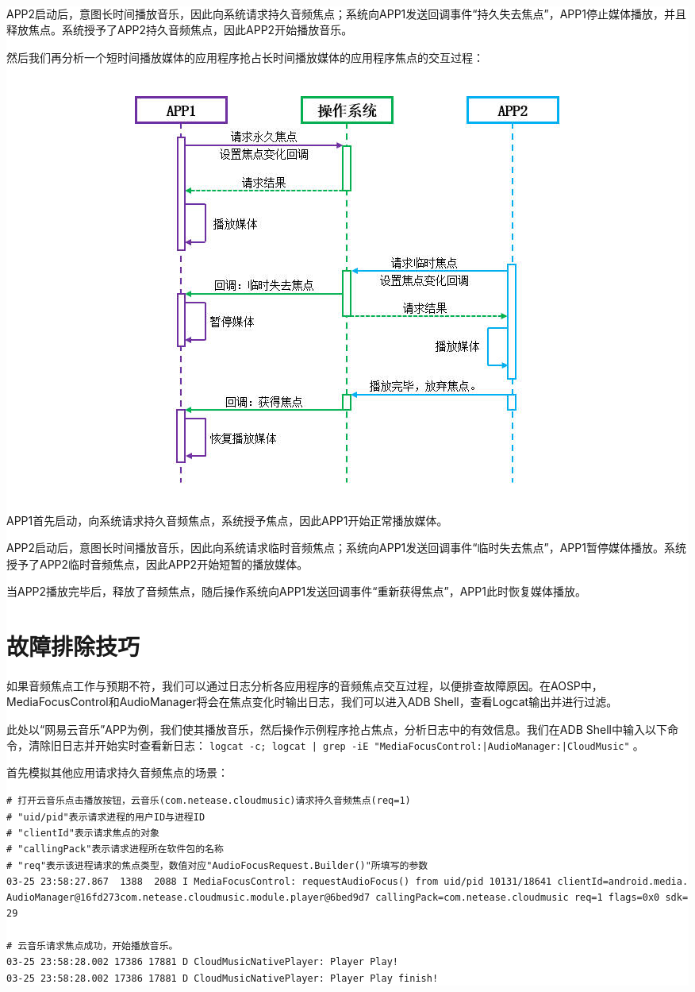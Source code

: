 APP2启动后，意图长时间播放音乐，因此向系统请求持久音频焦点；系统向APP1发送回调事件“持久失去焦点”，APP1停止媒体播放，并且释放焦点。系统授予了APP2持久音频焦点，因此APP2开始播放音乐。

然后我们再分析一个短时间播放媒体的应用程序抢占长时间播放媒体的应用程序焦点的交互过程：

<div align="center">

![临时失去焦点](./Assets_音频焦点/音频策略_临时失去焦点.jpg)

</div>

APP1首先启动，向系统请求持久音频焦点，系统授予焦点，因此APP1开始正常播放媒体。

APP2启动后，意图长时间播放音乐，因此向系统请求临时音频焦点；系统向APP1发送回调事件“临时失去焦点”，APP1暂停媒体播放。系统授予了APP2临时音频焦点，因此APP2开始短暂的播放媒体。

当APP2播放完毕后，释放了音频焦点，随后操作系统向APP1发送回调事件“重新获得焦点”，APP1此时恢复媒体播放。

# 故障排除技巧
如果音频焦点工作与预期不符，我们可以通过日志分析各应用程序的音频焦点交互过程，以便排查故障原因。在AOSP中，MediaFocusControl和AudioManager将会在焦点变化时输出日志，我们可以进入ADB Shell，查看Logcat输出并进行过滤。

此处以“网易云音乐”APP为例，我们使其播放音乐，然后操作示例程序抢占焦点，分析日志中的有效信息。我们在ADB Shell中输入以下命令，清除旧日志并开始实时查看新日志： `logcat -c; logcat | grep -iE "MediaFocusControl:|AudioManager:|CloudMusic"` 。

首先模拟其他应用请求持久音频焦点的场景：

```text
# 打开云音乐点击播放按钮，云音乐(com.netease.cloudmusic)请求持久音频焦点(req=1)
# "uid/pid"表示请求进程的用户ID与进程ID
# "clientId"表示请求焦点的对象
# "callingPack"表示请求进程所在软件包的名称
# "req"表示该进程请求的焦点类型，数值对应"AudioFocusRequest.Builder()"所填写的参数
03-25 23:58:27.867  1388  2088 I MediaFocusControl: requestAudioFocus() from uid/pid 10131/18641 clientId=android.media.AudioManager@16fd273com.netease.cloudmusic.module.player@6bed9d7 callingPack=com.netease.cloudmusic req=1 flags=0x0 sdk=29

# 云音乐请求焦点成功，开始播放音乐。
03-25 23:58:28.002 17386 17881 D CloudMusicNativePlayer: Player Play!
03-25 23:58:28.002 17386 17881 D CloudMusicNativePlayer: Player Play finish!

```